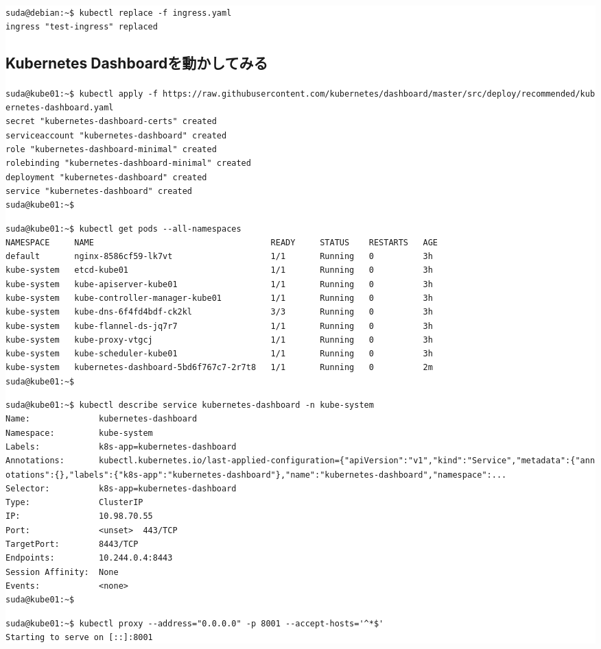 ```
suda@debian:~$ kubectl replace -f ingress.yaml
ingress "test-ingress" replaced
```

## Kubernetes Dashboardを動かしてみる

```
suda@kube01:~$ kubectl apply -f https://raw.githubusercontent.com/kubernetes/dashboard/master/src/deploy/recommended/kubernetes-dashboard.yaml
secret "kubernetes-dashboard-certs" created
serviceaccount "kubernetes-dashboard" created
role "kubernetes-dashboard-minimal" created
rolebinding "kubernetes-dashboard-minimal" created
deployment "kubernetes-dashboard" created
service "kubernetes-dashboard" created
suda@kube01:~$
```

```
suda@kube01:~$ kubectl get pods --all-namespaces
NAMESPACE     NAME                                    READY     STATUS    RESTARTS   AGE
default       nginx-8586cf59-lk7vt                    1/1       Running   0          3h
kube-system   etcd-kube01                             1/1       Running   0          3h
kube-system   kube-apiserver-kube01                   1/1       Running   0          3h
kube-system   kube-controller-manager-kube01          1/1       Running   0          3h
kube-system   kube-dns-6f4fd4bdf-ck2kl                3/3       Running   0          3h
kube-system   kube-flannel-ds-jq7r7                   1/1       Running   0          3h
kube-system   kube-proxy-vtgcj                        1/1       Running   0          3h
kube-system   kube-scheduler-kube01                   1/1       Running   0          3h
kube-system   kubernetes-dashboard-5bd6f767c7-2r7t8   1/1       Running   0          2m
suda@kube01:~$
```

```
suda@kube01:~$ kubectl describe service kubernetes-dashboard -n kube-system
Name:              kubernetes-dashboard
Namespace:         kube-system
Labels:            k8s-app=kubernetes-dashboard
Annotations:       kubectl.kubernetes.io/last-applied-configuration={"apiVersion":"v1","kind":"Service","metadata":{"annotations":{},"labels":{"k8s-app":"kubernetes-dashboard"},"name":"kubernetes-dashboard","namespace":...
Selector:          k8s-app=kubernetes-dashboard
Type:              ClusterIP
IP:                10.98.70.55
Port:              <unset>  443/TCP
TargetPort:        8443/TCP
Endpoints:         10.244.0.4:8443
Session Affinity:  None
Events:            <none>
suda@kube01:~$
```

```
suda@kube01:~$ kubectl proxy --address="0.0.0.0" -p 8001 --accept-hosts='^*$'
Starting to serve on [::]:8001
```

